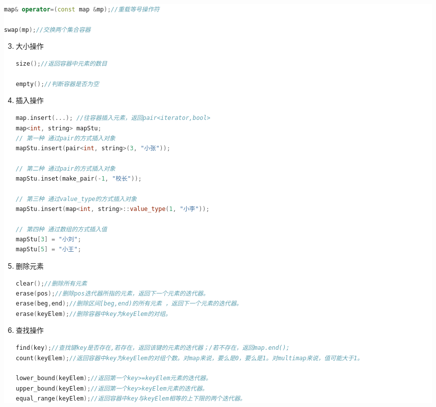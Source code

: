    ```c++
   map& operator=(const map &mp);//重载等号操作符
   
   swap(mp);//交换两个集合容器
   ```

   

3. 大小操作

   ```c++
   size();//返回容器中元素的数目
   
   empty();//判断容器是否为空
   ```

   

4. 插入操作

   ```c++
   map.insert(...); //往容器插入元素，返回pair<iterator,bool>
   map<int, string> mapStu;
   // 第一种 通过pair的方式插入对象
   mapStu.insert(pair<int, string>(3, "小张"));
   
   // 第二种 通过pair的方式插入对象
   mapStu.inset(make_pair(-1, "校长"));
   
   // 第三种 通过value_type的方式插入对象
   mapStu.insert(map<int, string>::value_type(1, "小李"));
   
   // 第四种 通过数组的方式插入值
   mapStu[3] = "小刘";
   mapStu[5] = "小王";
   ```

   

5. 删除元素

   ```c++
   clear();//删除所有元素
   erase(pos);//删除pos迭代器所指的元素，返回下一个元素的迭代器。
   erase(beg,end);//删除区间[beg,end)的所有元素 ，返回下一个元素的迭代器。
   erase(keyElem);//删除容器中key为keyElem的对组。
   ```

   

6. 查找操作

   ```c++
   find(key);//查找键key是否存在,若存在，返回该键的元素的迭代器；/若不存在，返回map.end();
   count(keyElem);//返回容器中key为keyElem的对组个数。对map来说，要么是0，要么是1。对multimap来说，值可能大于1。
   
   lower_bound(keyElem);//返回第一个key>=keyElem元素的迭代器。
   upper_bound(keyElem);//返回第一个key>keyElem元素的迭代器。
   equal_range(keyElem);//返回容器中key与keyElem相等的上下限的两个迭代器。
   ```
